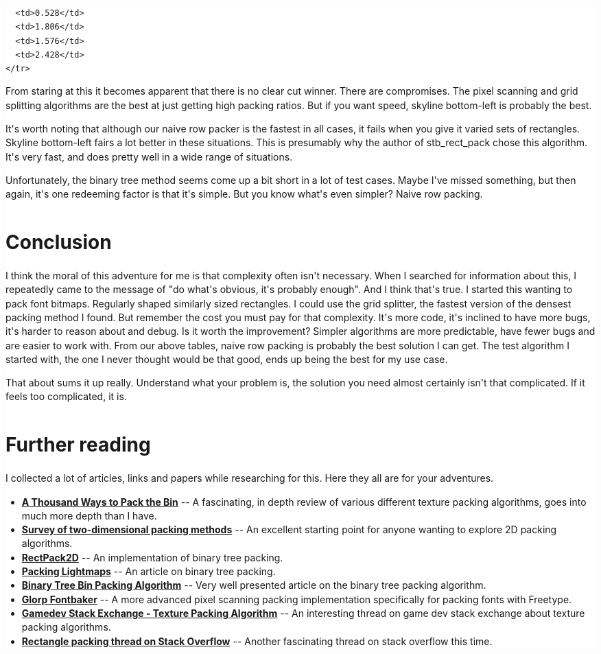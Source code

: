       <td>0.528</td>
      <td>1.806</td>
      <td>1.576</td>
      <td>2.428</td>
    </tr>
  </tbody>
</table>

From staring at this it becomes apparent that there is no clear cut winner. There are compromises. The pixel scanning and grid splitting algorithms are the best at just getting high packing ratios. But if you want speed, skyline bottom-left is probably the best.

It's worth noting that although our naive row packer is the fastest in all cases, it fails when you give it varied sets of rectangles. Skyline bottom-left fairs a lot better in these situations. This is presumably why the author of stb_rect_pack chose this algorithm. It's very fast, and does pretty well in a wide range of situations. 

Unfortunately, the binary tree method seems come up a bit short in a lot of test cases. Maybe I've missed something, but then again, it's one redeeming factor is that it's simple. But you know what's even simpler? Naive row packing.

# Conclusion

I think the moral of this adventure for me is that complexity often isn't necessary. When I searched for information about this, I repeatedly came to the message of "do what's obvious, it's probably enough". And I think that's true. I started this wanting to pack font bitmaps. Regularly shaped similarly sized rectangles. I could use the grid splitter, the fastest version of the densest packing method I found. But remember the cost you must pay for that complexity. It's more code, it's inclined to have more bugs, it's harder to reason about and debug. Is it worth the improvement? Simpler algorithms are more predictable, have fewer bugs and are easier to work with.  From our above tables, naive row packing is probably the best solution I can get. The test algorithm I started with, the one I never thought would be that good, ends up being the best for my use case.

That about sums it up really. Understand what your problem is, the solution you need almost certainly isn't that complicated. If it feels too complicated, it is.

# Further reading

I collected a lot of articles, links and papers while researching for this. Here they all are for your adventures.

- **[A Thousand Ways to Pack the Bin](http://pds25.egloos.com/pds/201504/21/98/RectangleBinPack.pdf)** --
A fascinating, in depth review of various different texture packing algorithms, goes into much more depth than I have.
- **[Survey of two-dimensional packing methods](https://www.csc.liv.ac.uk/~epa/surveyhtml.html)** --
An excellent starting point for anyone wanting to explore 2D packing algorithms.
- **[RectPack2D](https://github.com/TeamHypersomnia/rectpack2D)** -- 
An implementation of binary tree packing.
- **[Packing Lightmaps](https://blackpawn.com/texts/lightmaps/default.html)** --
An article on binary tree packing.
- **[Binary Tree Bin Packing Algorithm](https://codeincomplete.com/posts/bin-packing/)** --
Very well presented article on the binary tree packing algorithm.
- **[Glorp Fontbaker](https://github.com/zorbathut/glorp/blob/4307a13af75ca1c5386988b1b693c5d97a4c3a94/fontbaker/main.cpp)** --
A more advanced pixel scanning packing implementation specifically for packing fonts with Freetype.
- **[Gamedev Stack Exchange - Texture Packing Algorithm](https://gamedev.stackexchange.com/questions/2829/texture-packing-algorithm)** --
An interesting thread on game dev stack exchange about texture packing algorithms.
- **[Rectangle packing thread on Stack Overflow](https://stackoverflow.com/questions/1213394/what-algorithm-can-be-used-for-packing-rectangles-of-different-sizes-into-the-sm)** --
Another fascinating thread on stack overflow this time.